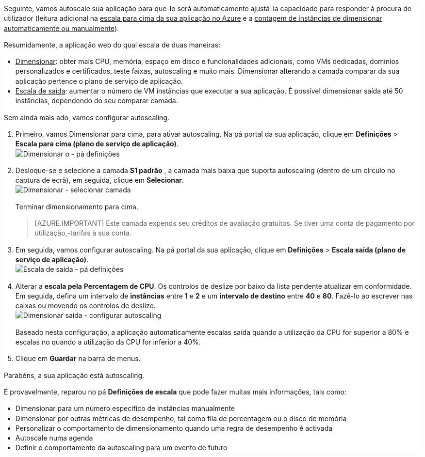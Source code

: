 Seguinte, vamos autoscale sua aplicação para que-lo será automaticamente ajustá-la capacidade para responder à procura de utilizador (leitura adicional na [escala para cima da sua aplicação no Azure](web-sites-scale.md) e a [contagem de instâncias de dimensionar automaticamente ou manualmente](../monitoring-and-diagnostics/insights-how-to-scale.md)).

Resumidamente, a aplicação web do qual escala de duas maneiras:

- [Dimensionar](https://en.wikipedia.org/wiki/Scalability#Horizontal_and_vertical_scaling): obter mais CPU, memória, espaço em disco e funcionalidades adicionais, como VMs dedicadas, domínios personalizados e certificados, teste faixas, autoscaling e muito mais. Dimensionar alterando a camada comparar da sua aplicação pertence o plano de serviço de aplicação.
- [Escala de saída](https://en.wikipedia.org/wiki/Scalability#Horizontal_and_vertical_scaling): aumentar o número de VM instâncias que executar a sua aplicação.
É possível dimensionar saída até 50 instâncias, dependendo do seu comparar camada.

Sem ainda mais ado, vamos configurar autoscaling.

1. Primeiro, vamos Dimensionar para cima, para ativar autoscaling. Na pá portal da sua aplicação, clique em **Definições** > **Escala para cima (plano de serviço de aplicação)**.  
    ![Dimensionar o - pá definições](./media/app-service-web-get-started/scale-up-settings.png)

2. Desloque-se e selecione a camada **S1 padrão** , a camada mais baixa que suporta autoscaling (dentro de um círculo no captura de ecrã), em seguida, clique em **Selecionar**.  
    ![Dimensionar - selecionar camada](./media/app-service-web-get-started/scale-up-select.png)

    Terminar dimensionamento para cima.

    >[AZURE.IMPORTANT] Este camada expends seu créditos de avaliação gratuitos. Se tiver uma conta de pagamento por utilização,-tarifas à sua conta.

3. Em seguida, vamos configurar autoscaling. Na pá portal da sua aplicação, clique em **Definições** > **Escala saída (plano de serviço de aplicação)**.  
    ![Escala de saída - pá definições](./media/app-service-web-get-started/scale-out-settings.png)

4. Alterar a **escala pela** **Percentagem de CPU**. Os controlos de deslize por baixo da lista pendente atualizar em conformidade. Em seguida, defina um intervalo de **instâncias** entre **1** e **2** e um **intervalo de destino** entre **40** e **80**. Fazê-lo ao escrever nas caixas ou movendo os controlos de deslize.  
 ![Dimensionar saída - configurar autoscaling](./media/app-service-web-get-started/scale-out-configure.png)

    Baseado nesta configuração, a aplicação automaticamente escalas saída quando a utilização da CPU for superior a 80% e escalas no quando a utilização da CPU for inferior a 40%.

5. Clique em **Guardar** na barra de menus.

Parabéns, a sua aplicação está autoscaling.

É provavelmente, reparou no pá **Definições de escala** que pode fazer muitas mais informações, tais como:

- Dimensionar para um número específico de instâncias manualmente
- Dimensionar por outras métricas de desempenho, tal como fila de percentagem ou o disco de memória
- Personalizar o comportamento de dimensionamento quando uma regra de desempenho é activada
- Autoscale numa agenda
- Definir o comportamento da autoscaling para um evento de futuro
